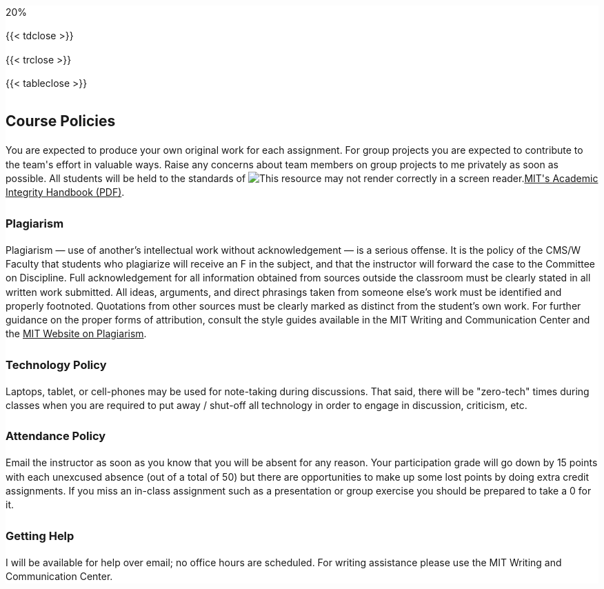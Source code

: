 
20%


{{< tdclose >}}

{{< trclose >}}

{{< tableclose >}}

Course Policies
---------------

You are expected to produce your own original work for each assignment. For group projects you are expected to contribute to the team's effort in valuable ways. Raise any concerns about team members on group projects to me privately as soon as possible. All students will be held to the standards of ![This resource may not render correctly in a screen reader.](/images/inacessible.gif)[MIT's Academic Integrity Handbook (PDF)](http://web.mit.edu/academicintegrity/handbook/handbook.pdf).

### Plagiarism

Plagiarism — use of another’s intellectual work without acknowledgement — is a serious offense. It is the policy of the CMS/W Faculty that students who plagiarize will receive an F in the subject, and that the instructor will forward the case to the Committee on Discipline. Full acknowledgement for all information obtained from sources outside the classroom must be clearly stated in all written work submitted. All ideas, arguments, and direct phrasings taken from someone else’s work must be identified and properly footnoted. Quotations from other sources must be clearly marked as distinct from the student’s own work. For further guidance on the proper forms of attribution, consult the style guides available in the MIT Writing and Communication Center and the [MIT Website on Plagiarism](http://cmsw.mit.edu/writing-and-communication-center/avoiding-plagiarism/).

### Technology Policy

Laptops, tablet, or cell-phones may be used for note-taking during discussions. That said, there will be "zero-tech" times during classes when you are required to put away / shut-off all technology in order to engage in discussion, criticism, etc.

### Attendance Policy

Email the instructor as soon as you know that you will be absent for any reason. Your participation grade will go down by 15 points with each unexcused absence (out of a total of 50) but there are opportunities to make up some lost points by doing extra credit assignments. If you miss an in-class assignment such as a presentation or group exercise you should be prepared to take a 0 for it.

### Getting Help

I will be available for help over email; no office hours are scheduled. For writing assistance please use the MIT Writing and Communication Center.